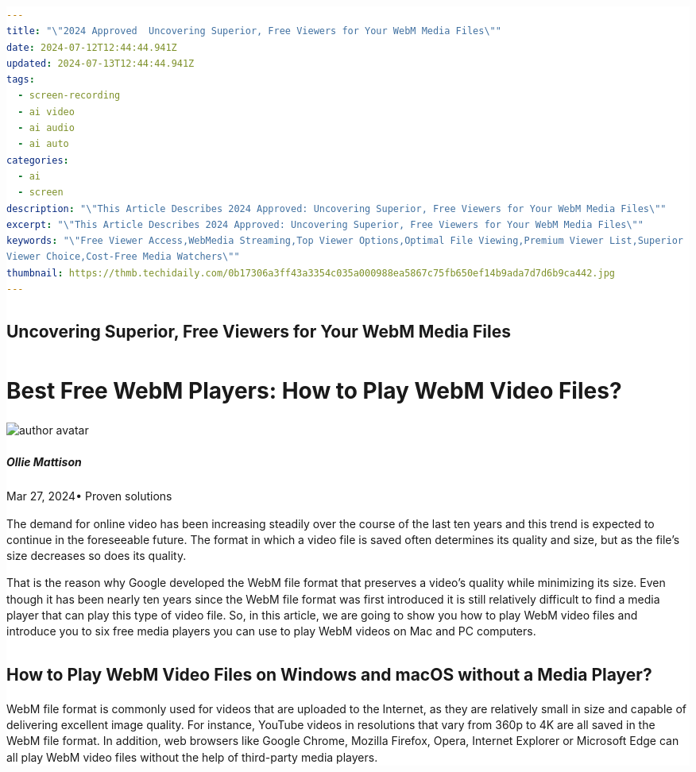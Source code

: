 ```yaml
---
title: "\"2024 Approved  Uncovering Superior, Free Viewers for Your WebM Media Files\""
date: 2024-07-12T12:44:44.941Z
updated: 2024-07-13T12:44:44.941Z
tags: 
  - screen-recording
  - ai video
  - ai audio
  - ai auto
categories: 
  - ai
  - screen
description: "\"This Article Describes 2024 Approved: Uncovering Superior, Free Viewers for Your WebM Media Files\""
excerpt: "\"This Article Describes 2024 Approved: Uncovering Superior, Free Viewers for Your WebM Media Files\""
keywords: "\"Free Viewer Access,WebMedia Streaming,Top Viewer Options,Optimal File Viewing,Premium Viewer List,Superior Viewer Choice,Cost-Free Media Watchers\""
thumbnail: https://thmb.techidaily.com/0b17306a3ff43a3354c035a000988ea5867c75fb650ef14b9ada7d7d6b9ca442.jpg
---
```


## Uncovering Superior, Free Viewers for Your WebM Media Files

# Best Free WebM Players: How to Play WebM Video Files?

![author avatar](https://images.wondershare.com/filmora/article-images/ollie-mattison.jpg)

##### Ollie Mattison

 Mar 27, 2024• Proven solutions

The demand for online video has been increasing steadily over the course of the last ten years and this trend is expected to continue in the foreseeable future. The format in which a video file is saved often determines its quality and size, but as the file’s size decreases so does its quality.

That is the reason why Google developed the WebM file format that preserves a video’s quality while minimizing its size. Even though it has been nearly ten years since the WebM file format was first introduced it is still relatively difficult to find a media player that can play this type of video file. So, in this article, we are going to show you how to play WebM video files and introduce you to six free media players you can use to play WebM videos on Mac and PC computers.

## How to Play WebM Video Files on Windows and macOS without a Media Player?

WebM file format is commonly used for videos that are uploaded to the Internet, as they are relatively small in size and capable of delivering excellent image quality. For instance, YouTube videos in resolutions that vary from 360p to 4K are all saved in the WebM file format. In addition, web browsers like Google Chrome, Mozilla Firefox, Opera, Internet Explorer or Microsoft Edge can all play WebM video files without the help of third-party media players.
